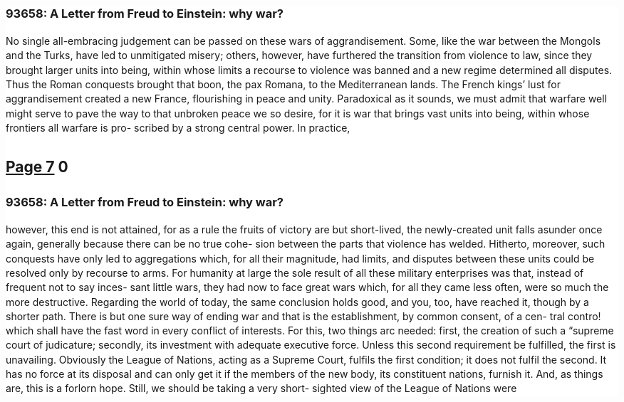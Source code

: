 
### 93658: A Letter from Freud to Einstein: why war?

No single all-embracing judgement can be 
passed on these wars of aggrandisement. 
Some, like the war between the Mongols and 
the Turks, have led to unmitigated misery; 
others, however, have furthered the transition 
from violence to law, since they brought 
larger units into being, within whose limits a 
recourse to violence was banned and a new 
regime determined all disputes. Thus the 
Roman conquests brought that boon, the 
pax Romana, to the Mediterranean lands. 
The French kings’ lust for aggrandisement 
created a new France, flourishing in peace 
and unity. Paradoxical as it sounds, we must 
admit that warfare well might serve to pave 
the way to that unbroken peace we so desire, 
for it is war that brings vast units into being, 
within whose frontiers all warfare is pro- 
scribed by a strong central power. In practice,

## [Page 7](https://demo.humlab.umu.se/courier/093670engo.pdf#page=7) 0

### 93658: A Letter from Freud to Einstein: why war?

however, this end is not attained, for as a rule 
the fruits of victory are but short-lived, the 
newly-created unit falls asunder once again, 
generally because there can be no true cohe- 
sion between the parts that violence has 
welded. Hitherto, moreover, such conquests 
have only led to aggregations which, for all 
their magnitude, had limits, and disputes 
between these units could be resolved only by 
recourse to arms. For humanity at large the 
sole result of all these military enterprises 
was that, instead of frequent not to say inces- 
sant little wars, they had now to face great 
wars which, for all they came less often, were 
so much the more destructive. 
Regarding the world of today, the same 
conclusion holds good, and you, too, have 
reached it, though by a shorter path. There is 
but one sure way of ending war and that is the 
establishment, by common consent, of a cen- 
tral contro! which shall have the fast word in 
every conflict of interests. For this, two things 
arc needed: first, the creation of such a 
“supreme court of judicature; secondly, its 
investment with adequate executive force. 
Unless this second requirement be fulfilled, 
the first is unavailing. Obviously the League 
of Nations, acting as a Supreme Court, fulfils 
the first condition; it does not fulfil the 
second. It has no force at its disposal and can 
only get it if the members of the new body, its 
constituent nations, furnish it. And, as things 
are, this is a forlorn hope. 
Still, we should be taking a very short- 
sighted view of the League of Nations were 